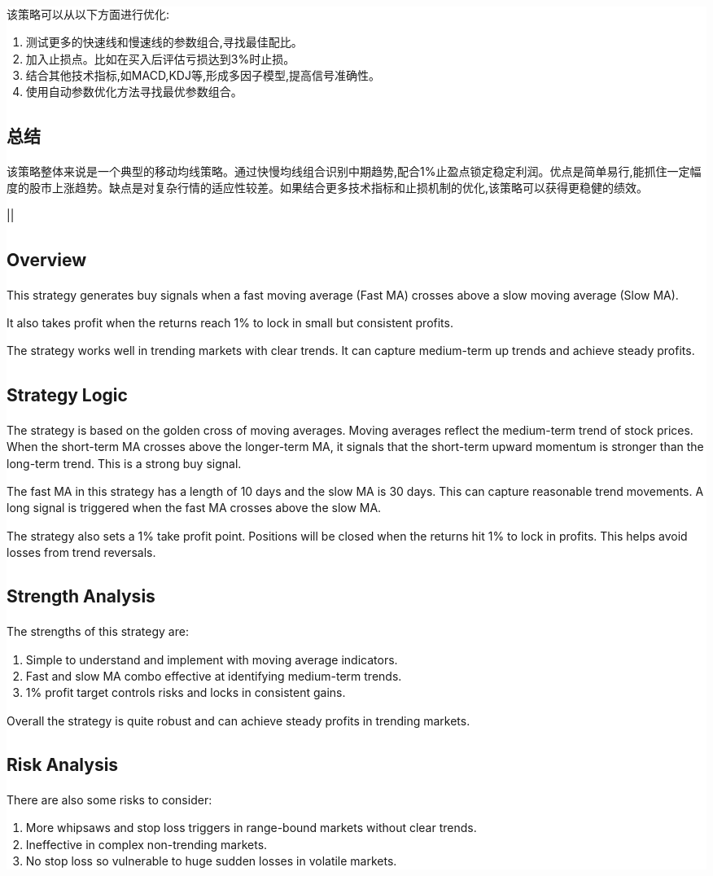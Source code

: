 该策略可以从以下方面进行优化:

1. 测试更多的快速线和慢速线的参数组合,寻找最佳配比。
2. 加入止损点。比如在买入后评估亏损达到3%时止损。
3. 结合其他技术指标,如MACD,KDJ等,形成多因子模型,提高信号准确性。
4. 使用自动参数优化方法寻找最优参数组合。

## 总结

该策略整体来说是一个典型的移动均线策略。通过快慢均线组合识别中期趋势,配合1%止盈点锁定稳定利润。优点是简单易行,能抓住一定幅度的股市上涨趋势。缺点是对复杂行情的适应性较差。如果结合更多技术指标和止损机制的优化,该策略可以获得更稳健的绩效。

||


## Overview

This strategy generates buy signals when a fast moving average (Fast MA) crosses above a slow moving average (Slow MA).  

It also takes profit when the returns reach 1% to lock in small but consistent profits.

The strategy works well in trending markets with clear trends. It can capture medium-term up trends and achieve steady profits.

## Strategy Logic

The strategy is based on the golden cross of moving averages. Moving averages reflect the medium-term trend of stock prices. When the short-term MA crosses above the longer-term MA, it signals that the short-term upward momentum is stronger than the long-term trend. This is a strong buy signal.

The fast MA in this strategy has a length of 10 days and the slow MA is 30 days. This can capture reasonable trend movements. A long signal is triggered when the fast MA crosses above the slow MA.  

The strategy also sets a 1% take profit point. Positions will be closed when the returns hit 1% to lock in profits. This helps avoid losses from trend reversals.

## Strength Analysis 

The strengths of this strategy are:

1. Simple to understand and implement with moving average indicators.
2. Fast and slow MA combo effective at identifying medium-term trends.  
3. 1% profit target controls risks and locks in consistent gains.

Overall the strategy is quite robust and can achieve steady profits in trending markets.

## Risk Analysis

There are also some risks to consider:

1. More whipsaws and stop loss triggers in range-bound markets without clear trends.
2. Ineffective in complex non-trending markets.  
3. No stop loss so vulnerable to huge sudden losses in volatile markets.

